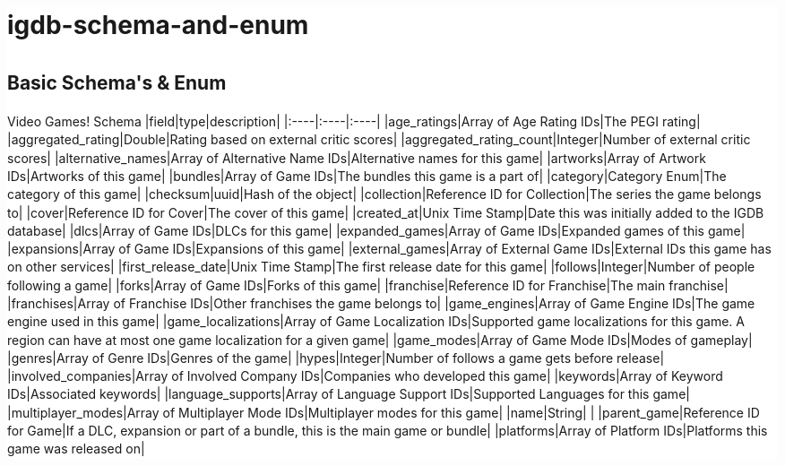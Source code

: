 # igdb-schema-and-enum


## Basic Schema's & Enum
Video Games! Schema
|field|type|description|
|:----|:----|:----|
|age_ratings|Array of Age Rating IDs|The PEGI rating|
|aggregated_rating|Double|Rating based on external critic scores|
|aggregated_rating_count|Integer|Number of external critic scores|
|alternative_names|Array of Alternative Name IDs|Alternative names for this game|
|artworks|Array of Artwork IDs|Artworks of this game|
|bundles|Array of Game IDs|The bundles this game is a part of|
|category|Category Enum|The category of this game|
|checksum|uuid|Hash of the object|
|collection|Reference ID for Collection|The series the game belongs to|
|cover|Reference ID for Cover|The cover of this game|
|created_at|Unix Time Stamp|Date this was initially added to the IGDB database|
|dlcs|Array of Game IDs|DLCs for this game|
|expanded_games|Array of Game IDs|Expanded games of this game|
|expansions|Array of Game IDs|Expansions of this game|
|external_games|Array of External Game IDs|External IDs this game has on other services|
|first_release_date|Unix Time Stamp|The first release date for this game|
|follows|Integer|Number of people following a game|
|forks|Array of Game IDs|Forks of this game|
|franchise|Reference ID for Franchise|The main franchise|
|franchises|Array of Franchise IDs|Other franchises the game belongs to|
|game_engines|Array of Game Engine IDs|The game engine used in this game|
|game_localizations|Array of Game Localization IDs|Supported game localizations for this game. A region can have at most one game localization for a given game|
|game_modes|Array of Game Mode IDs|Modes of gameplay|
|genres|Array of Genre IDs|Genres of the game|
|hypes|Integer|Number of follows a game gets before release|
|involved_companies|Array of Involved Company IDs|Companies who developed this game|
|keywords|Array of Keyword IDs|Associated keywords|
|language_supports|Array of Language Support IDs|Supported Languages for this game|
|multiplayer_modes|Array of Multiplayer Mode IDs|Multiplayer modes for this game|
|name|String| |
|parent_game|Reference ID for Game|If a DLC, expansion or part of a bundle, this is the main game or bundle|
|platforms|Array of Platform IDs|Platforms this game was released on|